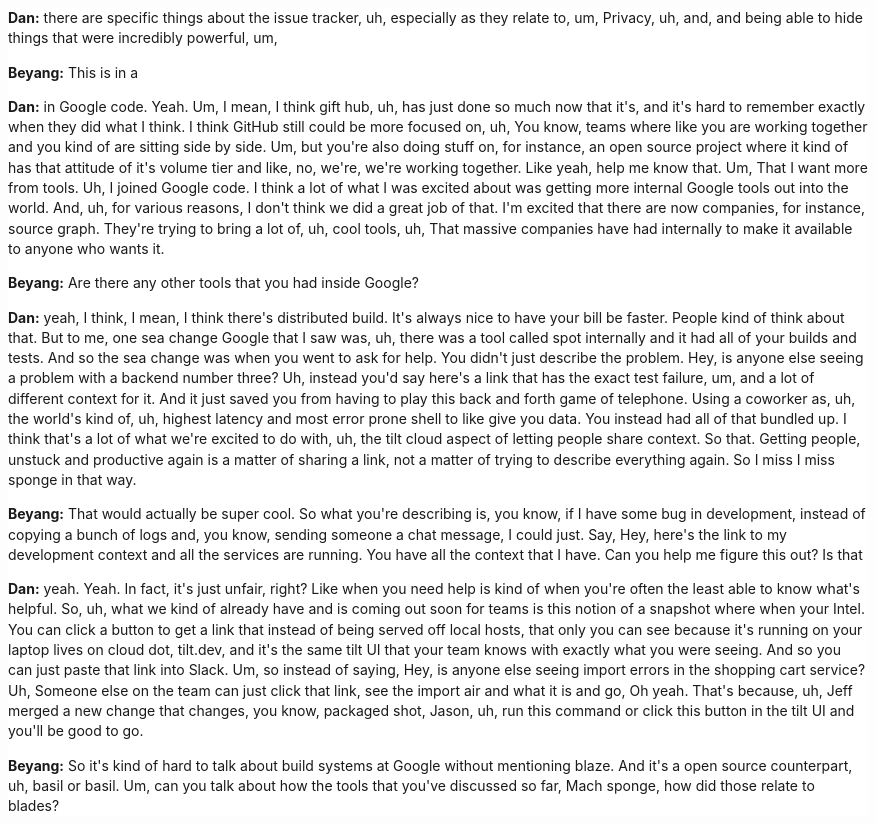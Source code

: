 **Dan:** there are specific things about the issue tracker, uh, especially as they relate to, um, Privacy, uh, and, and being able to hide things that were incredibly powerful, um,

**Beyang:** This is in a

**Dan:** in Google code. Yeah. Um, I mean, I think gift hub, uh, has just done so much now that it's, and it's hard to remember exactly when they did what I think.
I think GitHub still could be more focused on, uh, You know, teams where like you are working together and you kind of are sitting side by side. Um, but you're also doing stuff on, for instance, an open source project where it kind of has that attitude of it's volume tier and like, no, we're, we're working together.
Like yeah, help me know that. Um, That I want more from tools. Uh, I joined Google code. I think a lot of what I was excited about was getting more internal Google tools out into the world. And, uh, for various reasons, I don't think we did a great job of that. I'm excited that there are now companies, for instance, source graph.
They're trying to bring a lot of, uh, cool tools, uh, That massive companies have had internally to make it available to anyone who wants it.

**Beyang:** Are there any other tools that you had inside Google?

**Dan:** yeah, I think, I mean, I think there's distributed build. It's always nice to have your bill be faster. People kind of think about that. But to me, one sea change Google that I saw was, uh, there was a tool called spot internally and it had all of your builds and tests. And so the sea change was when you went to ask for help.
You didn't just describe the problem. Hey, is anyone else seeing a problem with a backend number three? Uh, instead you'd say here's a link that has the exact test failure, um, and a lot of different context for it. And it just saved you from having to play this back and forth game of telephone. Using a coworker as, uh, the world's kind of, uh, highest latency and most error prone shell to like give you data.
You instead had all of that bundled up. I think that's a lot of what we're excited to do with, uh, the tilt cloud aspect of letting people share context. So that. Getting people, unstuck and productive again is a matter of sharing a link, not a matter of trying to describe everything again. So I miss I miss sponge in that way.

**Beyang:** That would actually be super cool. So what you're describing is, you know, if I have some bug in development, instead of copying a bunch of logs and, you know, sending someone a chat message, I could just. Say, Hey, here's the link to my development context and all the services are running. You have all the context that I have.
Can you help me figure this out? Is that

**Dan:** yeah. Yeah. In fact, it's just unfair, right? Like when you need help is kind of when you're often the least able to know what's helpful. So, uh, what we kind of already have and is coming out soon for teams is this notion of a snapshot where when your Intel. You can click a button to get a link that instead of being served off local hosts, that only you can see because it's running on your laptop lives on cloud dot, tilt.dev, and it's the same tilt UI that your team knows with exactly what you were seeing.
And so you can just paste that link into Slack. Um, so instead of saying, Hey, is anyone else seeing import errors in the shopping cart service? Uh, Someone else on the team can just click that link, see the import air and what it is and go, Oh yeah. That's because, uh, Jeff merged a new change that changes, you know, packaged shot, Jason, uh, run this command or click this button in the tilt UI and you'll be good to go.

**Beyang:**  So it's kind of hard to talk about build systems at Google without mentioning blaze. And it's a open source counterpart, uh, basil or basil. Um, can you talk about how the tools that you've discussed so far, Mach sponge, how did those relate to blades?
